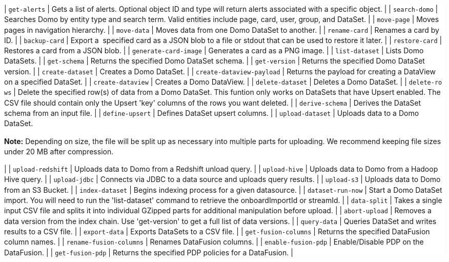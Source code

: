 | `get-alerts` | Gets a list of alerts. Optional object ID and type will return alerts associated with a specific object. |
| `search-domo` | Searches Domo by entity type and search term. Valid entities include page, card, user, group, and DataSet. |
| `move-page` | Moves pages in navigation hierarchy. |
| `move-data` | Moves data from one Domo DataSet to another. |
| `rename-card` | Renames a card by ID. |
| `backup-card` | Export a  specified card as a JSON blob to a file or stdout that can be used to restore it later. |
| `restore-card` | Restores a card from a JSON blob. |
| `generate-card-image` | Generates a card as a PNG image. |
| `list-dataset` | Lists Domo DataSets. |
| `get-schema` | Returns the specified Domo DataSet schema. |
| `get-version` | Returns the specified Domo DataSet version. |
| `create-dataset` | Creates a Domo DataSet. |
| `create-dataview-payload` | Returns the payload for creating a DataView on a specified DataSet. |
| `create-dataview` | Creates a Domo DataView. |
| `delete-dataset` | Deletes a Domo DataSet. |
| `delete-rows` | Delete the specified row(s) of data from a Domo DataSet. This funtion only works on DataSets that have Upsert enabled. The CSV file should contain only the Upsert 'key' columns of the rows you want deleted. |
| `derive-schema` | Derives the DataSet schema from an input file. |
| `define-upsert` | Defines DataSet upsert columns. |
| `upload-dataset` | Uploads data to a Domo DataSet.




**Note:** Depending on size, the file will be split up as necessary into multiple parts for uploading. We recommend keeping file sizes under 20 MB after compression.


 |
| `upload-redshift` | Uploads data to Domo from a Redshift unload query. |
| `upload-hive` | Uploads data to Domo from a Hadoop Hive query. |
| `upload-jdbc` | Connects via JDBC to a data source and uploads query results. |
| `upload-s3` | Uploads data to Domo from an S3 Bucket. |
| `index-dataset` | Begins indexing process for a given datasource. |
| `dataset-run-now` | Start a Domo DataSet import. You will need to run the 'list-dataset' command to retrieve the onboardImportId or streamId. |
| `data-split` | Takes a single input CSV file and splits it into individual GZipped parts for additional manipulation before upload. |
| `abort-upload` | Removes a data version from the index chain. Use 'get-version' to get a full list of data versions. |
| `query-data` | Queries DataSet and writes results to a CSV file. |
| `export-data` | Exports DataSets to a CSV file. |
| `get-fusion-columns` | Returns the specified DataFusion column names. |
| `rename-fusion-columns` | Renames DataFusion columns. |
| `enable-fusion-pdp` | Enable/Disable PDP on the DataFusion. |
| `get-fusion-pdp` | Returns the specified PDP policies for a DataFusion. |